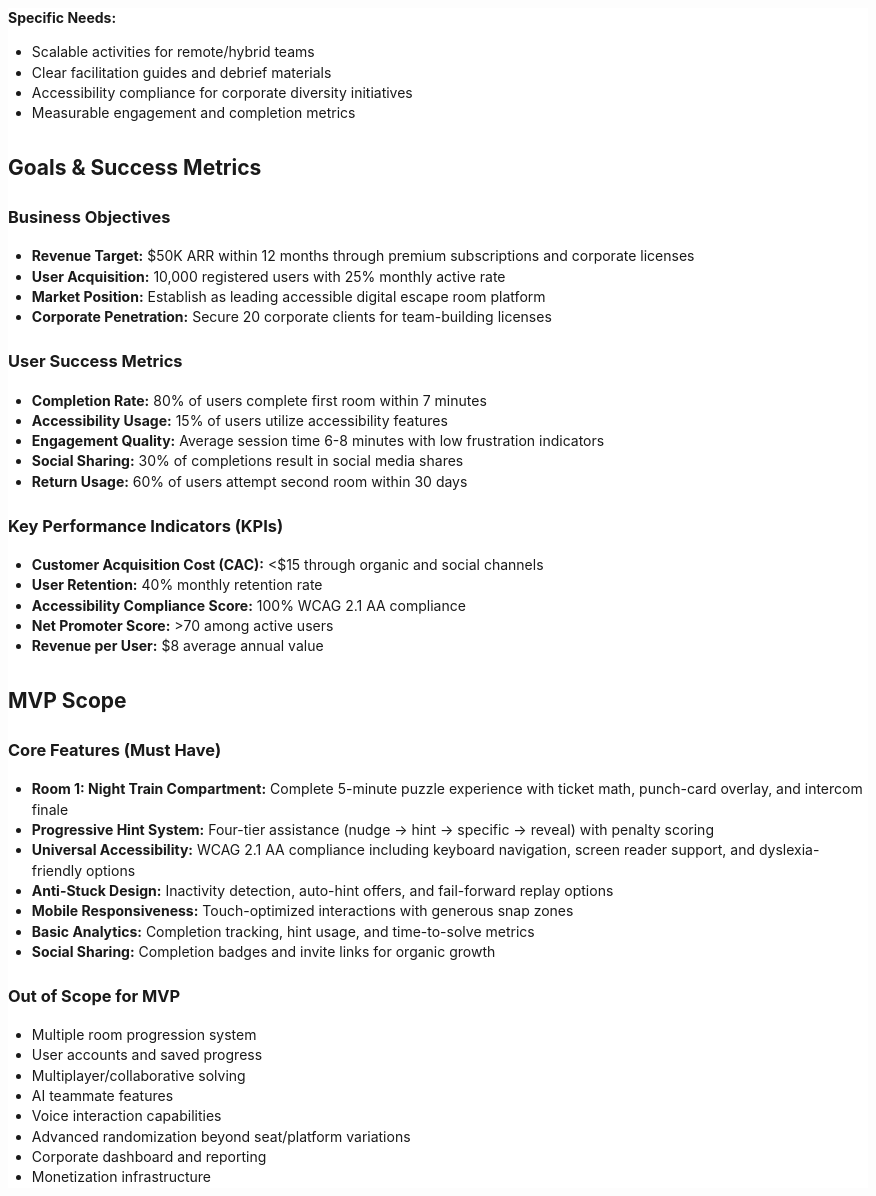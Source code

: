 **Specific Needs:**
- Scalable activities for remote/hybrid teams
- Clear facilitation guides and debrief materials
- Accessibility compliance for corporate diversity initiatives
- Measurable engagement and completion metrics

## Goals & Success Metrics

### Business Objectives
- **Revenue Target:** $50K ARR within 12 months through premium subscriptions and corporate licenses
- **User Acquisition:** 10,000 registered users with 25% monthly active rate
- **Market Position:** Establish as leading accessible digital escape room platform
- **Corporate Penetration:** Secure 20 corporate clients for team-building licenses

### User Success Metrics
- **Completion Rate:** 80% of users complete first room within 7 minutes
- **Accessibility Usage:** 15% of users utilize accessibility features
- **Engagement Quality:** Average session time 6-8 minutes with low frustration indicators
- **Social Sharing:** 30% of completions result in social media shares
- **Return Usage:** 60% of users attempt second room within 30 days

### Key Performance Indicators (KPIs)
- **Customer Acquisition Cost (CAC):** <$15 through organic and social channels
- **User Retention:** 40% monthly retention rate
- **Accessibility Compliance Score:** 100% WCAG 2.1 AA compliance
- **Net Promoter Score:** >70 among active users
- **Revenue per User:** $8 average annual value

## MVP Scope

### Core Features (Must Have)

- **Room 1: Night Train Compartment:** Complete 5-minute puzzle experience with ticket math, punch-card overlay, and intercom finale
- **Progressive Hint System:** Four-tier assistance (nudge → hint → specific → reveal) with penalty scoring
- **Universal Accessibility:** WCAG 2.1 AA compliance including keyboard navigation, screen reader support, and dyslexia-friendly options
- **Anti-Stuck Design:** Inactivity detection, auto-hint offers, and fail-forward replay options
- **Mobile Responsiveness:** Touch-optimized interactions with generous snap zones
- **Basic Analytics:** Completion tracking, hint usage, and time-to-solve metrics
- **Social Sharing:** Completion badges and invite links for organic growth

### Out of Scope for MVP

- Multiple room progression system
- User accounts and saved progress
- Multiplayer/collaborative solving
- AI teammate features
- Voice interaction capabilities
- Advanced randomization beyond seat/platform variations
- Corporate dashboard and reporting
- Monetization infrastructure
